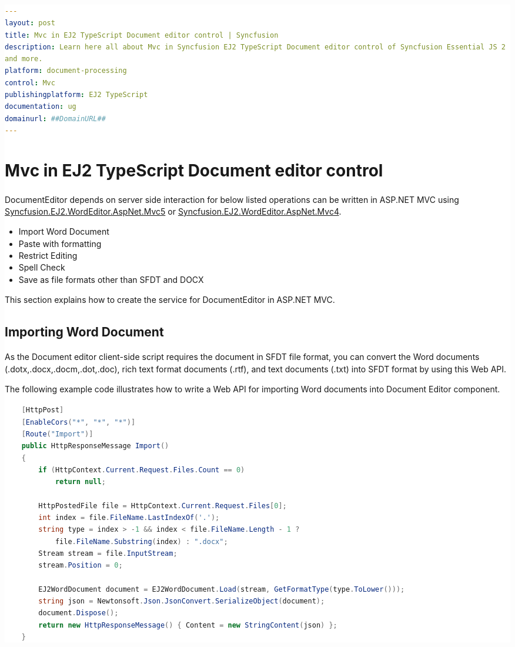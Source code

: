 ```yaml
---
layout: post
title: Mvc in EJ2 TypeScript Document editor control | Syncfusion
description: Learn here all about Mvc in Syncfusion EJ2 TypeScript Document editor control of Syncfusion Essential JS 2 and more.
platform: document-processing
control: Mvc 
publishingplatform: EJ2 TypeScript
documentation: ug
domainurl: ##DomainURL##
---
```


# Mvc in EJ2 TypeScript Document editor control

DocumentEditor depends on server side interaction for below listed operations can be written in ASP.NET MVC using [Syncfusion.EJ2.WordEditor.AspNet.Mvc5](https://www.nuget.org/packages/Syncfusion.EJ2.WordEditor.AspNet.Mvc5) or [Syncfusion.EJ2.WordEditor.AspNet.Mvc4](https://www.nuget.org/packages/Syncfusion.EJ2.WordEditor.AspNet.Mvc4).

* Import Word Document
* Paste with formatting
* Restrict Editing
* Spell Check
* Save as file formats other than SFDT and DOCX

This section explains how to create the service for DocumentEditor in ASP.NET MVC.

## Importing Word Document

As the Document editor client-side script requires the document in SFDT file format, you can convert the Word documents (.dotx,.docx,.docm,.dot,.doc), rich text format documents (.rtf), and text documents (.txt) into SFDT format by using this Web API.

The following example code illustrates how to write a Web API for importing Word documents into Document Editor component.

```c#
    [HttpPost]
    [EnableCors("*", "*", "*")]
    [Route("Import")]
    public HttpResponseMessage Import()
    {
        if (HttpContext.Current.Request.Files.Count == 0)
            return null;

        HttpPostedFile file = HttpContext.Current.Request.Files[0];
        int index = file.FileName.LastIndexOf('.');
        string type = index > -1 && index < file.FileName.Length - 1 ?
            file.FileName.Substring(index) : ".docx";
        Stream stream = file.InputStream;
        stream.Position = 0;

        EJ2WordDocument document = EJ2WordDocument.Load(stream, GetFormatType(type.ToLower()));
        string json = Newtonsoft.Json.JsonConvert.SerializeObject(document);
        document.Dispose();
        return new HttpResponseMessage() { Content = new StringContent(json) };
    }
```

